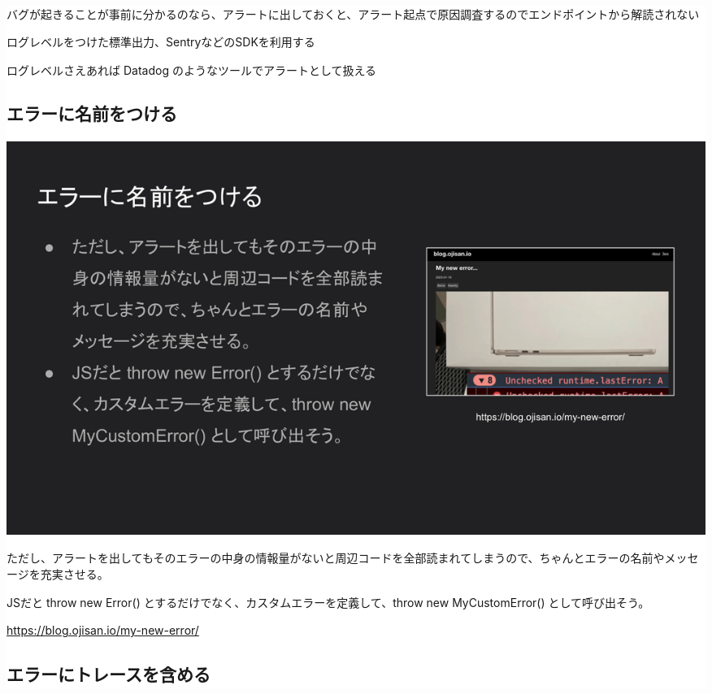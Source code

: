 バグが起きることが事前に分かるのなら、アラートに出しておくと、アラート起点で原因調査するのでエンドポイントから解読されない

ログレベルをつけた標準出力、SentryなどのSDKを利用する

ログレベルさえあれば Datadog のようなツールでアラートとして扱える

## エラーに名前をつける

![slide](./kuso-23.png)

ただし、アラートを出してもそのエラーの中身の情報量がないと周辺コードを全部読まれてしまうので、ちゃんとエラーの名前やメッセージを充実させる。

JSだと throw new Error() とするだけでなく、カスタムエラーを定義して、throw new MyCustomError() として呼び出そう。

<https://blog.ojisan.io/my-new-error/>

## エラーにトレースを含める
